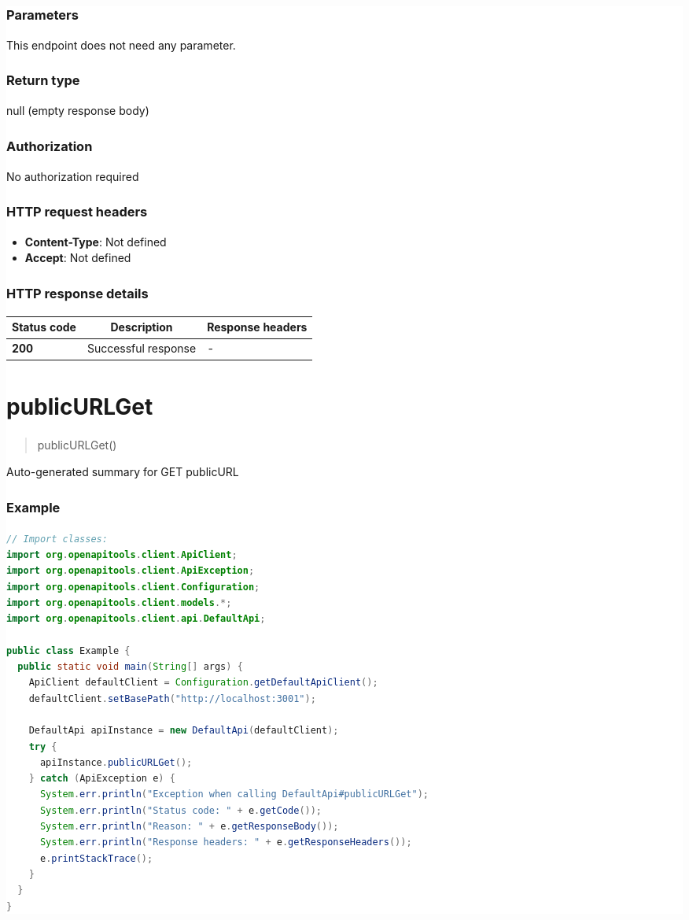 ### Parameters
This endpoint does not need any parameter.

### Return type

null (empty response body)

### Authorization

No authorization required

### HTTP request headers

 - **Content-Type**: Not defined
 - **Accept**: Not defined

### HTTP response details
| Status code | Description | Response headers |
|-------------|-------------|------------------|
| **200** | Successful response |  -  |

<a id="publicURLGet"></a>
# **publicURLGet**
> publicURLGet()

Auto-generated summary for GET publicURL

### Example
```java
// Import classes:
import org.openapitools.client.ApiClient;
import org.openapitools.client.ApiException;
import org.openapitools.client.Configuration;
import org.openapitools.client.models.*;
import org.openapitools.client.api.DefaultApi;

public class Example {
  public static void main(String[] args) {
    ApiClient defaultClient = Configuration.getDefaultApiClient();
    defaultClient.setBasePath("http://localhost:3001");

    DefaultApi apiInstance = new DefaultApi(defaultClient);
    try {
      apiInstance.publicURLGet();
    } catch (ApiException e) {
      System.err.println("Exception when calling DefaultApi#publicURLGet");
      System.err.println("Status code: " + e.getCode());
      System.err.println("Reason: " + e.getResponseBody());
      System.err.println("Response headers: " + e.getResponseHeaders());
      e.printStackTrace();
    }
  }
}
```
